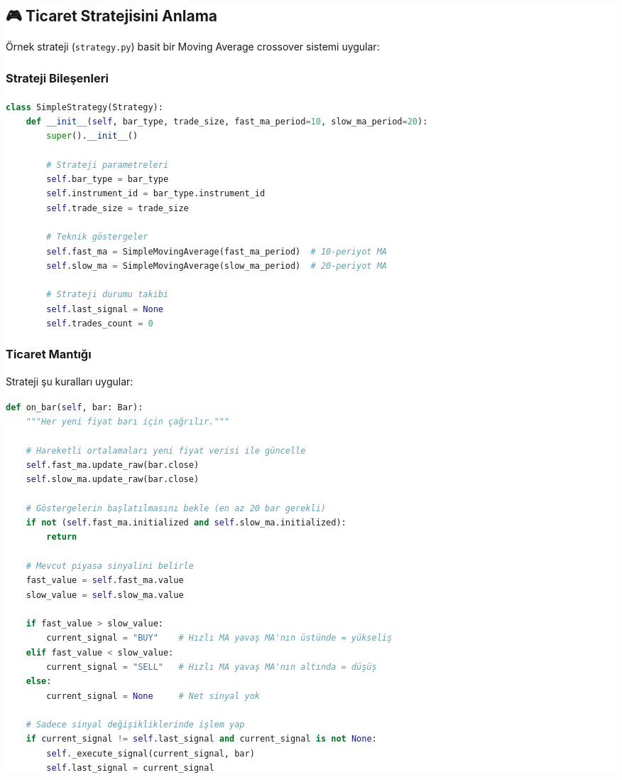 ## 🎮 Ticaret Stratejisini Anlama

Örnek strateji (`strategy.py`) basit bir Moving Average crossover sistemi uygular:

### Strateji Bileşenleri

```python
class SimpleStrategy(Strategy):
    def __init__(self, bar_type, trade_size, fast_ma_period=10, slow_ma_period=20):
        super().__init__()
        
        # Strateji parametreleri
        self.bar_type = bar_type
        self.instrument_id = bar_type.instrument_id
        self.trade_size = trade_size
        
        # Teknik göstergeler
        self.fast_ma = SimpleMovingAverage(fast_ma_period)  # 10-periyot MA
        self.slow_ma = SimpleMovingAverage(slow_ma_period)  # 20-periyot MA
        
        # Strateji durumu takibi
        self.last_signal = None
        self.trades_count = 0
```

### Ticaret Mantığı

Strateji şu kuralları uygular:

```python
def on_bar(self, bar: Bar):
    """Her yeni fiyat barı için çağrılır."""
    
    # Hareketli ortalamaları yeni fiyat verisi ile güncelle
    self.fast_ma.update_raw(bar.close)
    self.slow_ma.update_raw(bar.close)
    
    # Göstergelerin başlatılmasını bekle (en az 20 bar gerekli)
    if not (self.fast_ma.initialized and self.slow_ma.initialized):
        return
    
    # Mevcut piyasa sinyalini belirle
    fast_value = self.fast_ma.value
    slow_value = self.slow_ma.value
    
    if fast_value > slow_value:
        current_signal = "BUY"    # Hızlı MA yavaş MA'nın üstünde = yükseliş
    elif fast_value < slow_value:
        current_signal = "SELL"   # Hızlı MA yavaş MA'nın altında = düşüş
    else:
        current_signal = None     # Net sinyal yok
    
    # Sadece sinyal değişikliklerinde işlem yap
    if current_signal != self.last_signal and current_signal is not None:
        self._execute_signal(current_signal, bar)
        self.last_signal = current_signal
```
